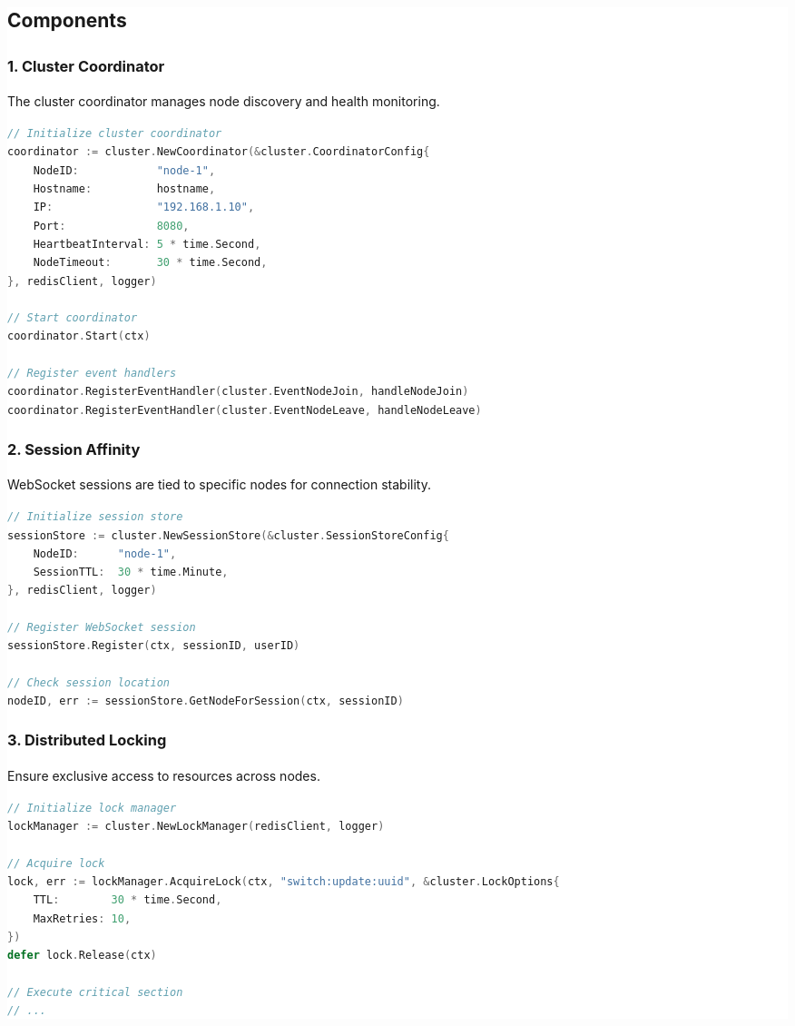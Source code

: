 ```
```

## Components

### 1. Cluster Coordinator

The cluster coordinator manages node discovery and health monitoring.

```go
// Initialize cluster coordinator
coordinator := cluster.NewCoordinator(&cluster.CoordinatorConfig{
    NodeID:            "node-1",
    Hostname:          hostname,
    IP:                "192.168.1.10",
    Port:              8080,
    HeartbeatInterval: 5 * time.Second,
    NodeTimeout:       30 * time.Second,
}, redisClient, logger)

// Start coordinator
coordinator.Start(ctx)

// Register event handlers
coordinator.RegisterEventHandler(cluster.EventNodeJoin, handleNodeJoin)
coordinator.RegisterEventHandler(cluster.EventNodeLeave, handleNodeLeave)
```

### 2. Session Affinity

WebSocket sessions are tied to specific nodes for connection stability.

```go
// Initialize session store
sessionStore := cluster.NewSessionStore(&cluster.SessionStoreConfig{
    NodeID:      "node-1",
    SessionTTL:  30 * time.Minute,
}, redisClient, logger)

// Register WebSocket session
sessionStore.Register(ctx, sessionID, userID)

// Check session location
nodeID, err := sessionStore.GetNodeForSession(ctx, sessionID)
```

### 3. Distributed Locking

Ensure exclusive access to resources across nodes.

```go
// Initialize lock manager
lockManager := cluster.NewLockManager(redisClient, logger)

// Acquire lock
lock, err := lockManager.AcquireLock(ctx, "switch:update:uuid", &cluster.LockOptions{
    TTL:        30 * time.Second,
    MaxRetries: 10,
})
defer lock.Release(ctx)

// Execute critical section
// ...
```
